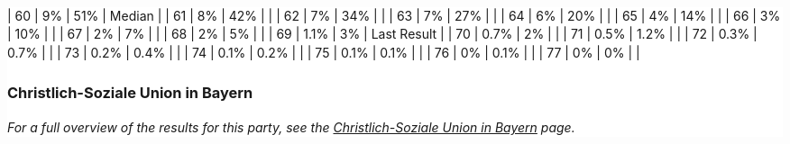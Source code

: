 | 60 | 9% | 51% | Median |
| 61 | 8% | 42% |  |
| 62 | 7% | 34% |  |
| 63 | 7% | 27% |  |
| 64 | 6% | 20% |  |
| 65 | 4% | 14% |  |
| 66 | 3% | 10% |  |
| 67 | 2% | 7% |  |
| 68 | 2% | 5% |  |
| 69 | 1.1% | 3% | Last Result |
| 70 | 0.7% | 2% |  |
| 71 | 0.5% | 1.2% |  |
| 72 | 0.3% | 0.7% |  |
| 73 | 0.2% | 0.4% |  |
| 74 | 0.1% | 0.2% |  |
| 75 | 0.1% | 0.1% |  |
| 76 | 0% | 0.1% |  |
| 77 | 0% | 0% |  |

### Christlich-Soziale Union in Bayern

*For a full overview of the results for this party, see the [Christlich-Soziale Union in Bayern](party-christlich-sozialeunioninbayern.html) page.*
